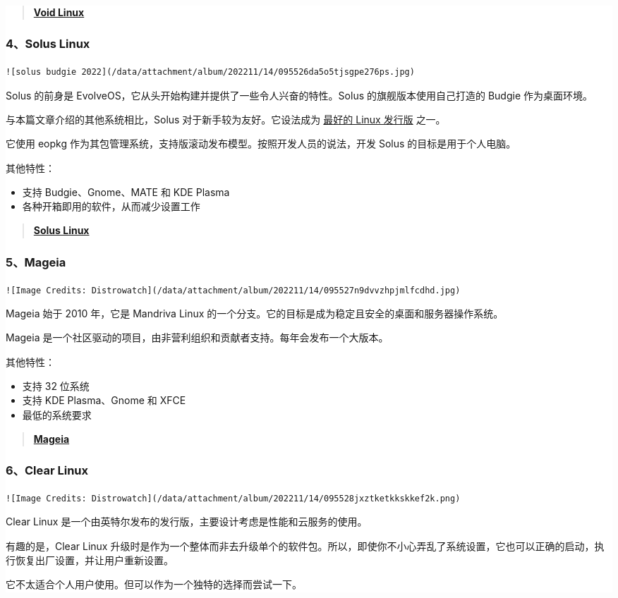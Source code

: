> 
> **[Void Linux](https://voidlinux.org/)**
> 
> 
> 

### 4、Solus Linux

`![solus budgie 2022](/data/attachment/album/202211/14/095526da5o5tjsgpe276ps.jpg)`

Solus 的前身是 EvolveOS，它从头开始构建并提供了一些令人兴奋的特性。Solus 的旗舰版本使用自己打造的 Budgie 作为桌面环境。

与本篇文章介绍的其他系统相比，Solus 对于新手较为友好。它设法成为 [最好的 Linux 发行版](https://itsfoss.com/best-linux-distributions/) 之一。

它使用 eopkg 作为其包管理系统，支持版滚动发布模型。按照开发人员的说法，开发 Solus 的目标是用于个人电脑。

其他特性：

* 支持 Budgie、Gnome、MATE 和 KDE Plasma
* 各种开箱即用的软件，从而减少设置工作

> 
> **[Solus Linux](https://getsol.us/home/)**
> 
> 
> 

### 5、Mageia

`![Image Credits: Distrowatch](/data/attachment/album/202211/14/095527n9dvvzhpjmlfcdhd.jpg)`

Mageia 始于 2010 年，它是 Mandriva Linux 的一个分支。它的目标是成为稳定且安全的桌面和服务器操作系统。

Mageia 是一个社区驱动的项目，由非营利组织和贡献者支持。每年会发布一个大版本。

其他特性：

* 支持 32 位系统
* 支持 KDE Plasma、Gnome 和 XFCE
* 最低的系统要求

> 
> **[Mageia](https://www.mageia.org/en/)**
> 
> 
> 

### 6、Clear Linux

`![Image Credits: Distrowatch](/data/attachment/album/202211/14/095528jxztketkkskkef2k.png)`

Clear Linux 是一个由英特尔发布的发行版，主要设计考虑是性能和云服务的使用。

有趣的是，Clear Linux 升级时是作为一个整体而非去升级单个的软件包。所以，即使你不小心弄乱了系统设置，它也可以正确的启动，执行恢复出厂设置，并让用户重新设置。

它不太适合个人用户使用。但可以作为一个独特的选择而尝试一下。
